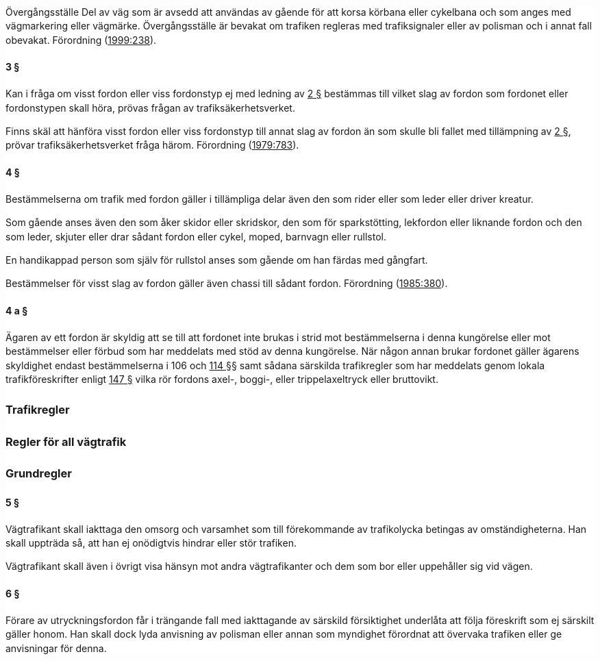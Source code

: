 Övergångsställe         Del av väg som är avsedd att användas av gående för att korsa körbana eller cykelbana och som anges med vägmarkering eller vägmärke. Övergångsställe är bevakat om trafiken regleras med trafiksignaler eller av polisman och i annat fall obevakat. Förordning ([1999:238](https://selex.se/eli/sfs/1999/238)).

#### 3 §

Kan i fråga om visst fordon eller viss fordonstyp ej med ledning av [2 §](#2) bestämmas till vilket slag av fordon som fordonet eller fordonstypen skall höra, prövas frågan av trafiksäkerhetsverket.

Finns skäl att hänföra visst fordon eller viss fordonstyp till annat slag av fordon än som skulle bli fallet med tillämpning av [2 §](#2), prövar trafiksäkerhetsverket fråga härom. Förordning ([1979:783](https://selex.se/eli/sfs/1979/783)).

#### 4 §

Bestämmelserna om trafik med fordon gäller i tillämpliga delar även den som rider eller som leder eller driver kreatur.

Som gående anses även den som åker skidor eller skridskor, den som för sparkstötting, lekfordon eller liknande fordon och den som leder, skjuter eller drar sådant fordon eller cykel, moped, barnvagn eller rullstol.

En handikappad person som själv för rullstol anses som gående om han färdas med gångfart.

Bestämmelser för visst slag av fordon gäller även chassi till sådant fordon. Förordning ([1985:380](https://selex.se/eli/sfs/1985/380)).

#### 4 a §

Ägaren av ett fordon är skyldig att se till att fordonet inte brukas i strid mot bestämmelserna i denna kungörelse eller mot bestämmelser eller förbud som har meddelats med stöd av denna kungörelse. När någon annan brukar fordonet gäller ägarens skyldighet endast bestämmelserna i 106 och [114 §](#114)§ samt sådana särskilda trafikregler som har meddelats genom lokala trafikföreskrifter enligt [147 §](#147) vilka rör fordons axel-, boggi-, eller trippelaxeltryck eller bruttovikt.

### Trafikregler

### Regler för all vägtrafik

### Grundregler

#### 5 §

Vägtrafikant skall iakttaga den omsorg och varsamhet som till förekommande av trafikolycka betingas av omständigheterna. Han skall uppträda så, att han ej onödigtvis hindrar eller stör trafiken.

Vägtrafikant skall även i övrigt visa hänsyn mot andra vägtrafikanter och dem som bor eller uppehåller sig vid vägen.

#### 6 §

Förare av utryckningsfordon får i trängande fall med iakttagande av särskild försiktighet underlåta att följa föreskrift som ej särskilt gäller honom. Han skall dock lyda anvisning av polisman eller annan som myndighet förordnat att övervaka trafiken eller ge anvisningar för denna.
